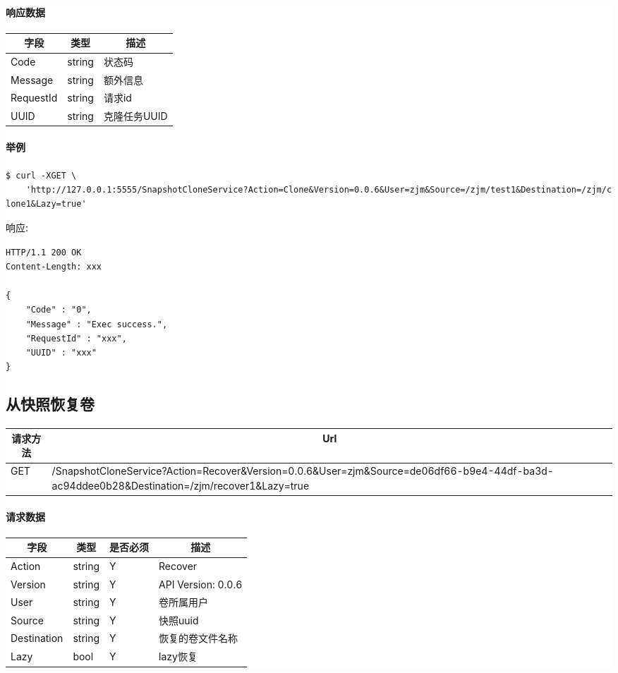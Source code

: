 #### 响应数据

| 字段 | 类型 | 描述|
| --- | --- | --- |
|Code | string | 状态码 |
|Message | string| 额外信息 |
|RequestId | string	| 请求id|
|UUID | string | 克隆任务UUID |

#### 举例

```
$ curl -XGET \
    'http://127.0.0.1:5555/SnapshotCloneService?Action=Clone&Version=0.0.6&User=zjm&Source=/zjm/test1&Destination=/zjm/clone1&Lazy=true'
```

响应:

```
HTTP/1.1 200 OK
Content-Length: xxx

{
    "Code" : "0",
    "Message" : "Exec success.",
    "RequestId" : "xxx",
    "UUID" : "xxx"
}
```

## <div id="recover">从快照恢复卷</div>

| 请求方法 | Url |
| --- | --- |
|GET | /SnapshotCloneService?Action=Recover&Version=0.0.6&User=zjm&Source=de06df66-b9e4-44df-ba3d-ac94ddee0b28&Destination=/zjm/recover1&Lazy=true |

#### 请求数据

| 字段|类型|是否必须|描述|
| --- | --- | --- | --- |
|Action	|string | Y | Recover |
|Version|string	| Y | API Version: 0.0.6|
|User	|string	| Y	| 卷所属用户 |
|Source	|string	| Y | 快照uuid |
|Destination	|string	| Y | 恢复的卷文件名称 |
|Lazy | bool | Y | lazy恢复 |
